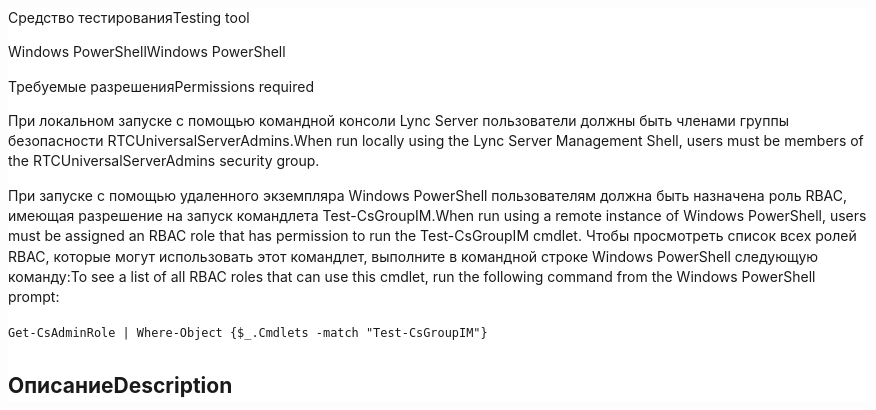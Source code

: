 <td><p><span data-ttu-id="d30c3-108">Средство тестирования</span><span class="sxs-lookup"><span data-stu-id="d30c3-108">Testing tool</span></span></p></td>
<td><p><span data-ttu-id="d30c3-109">Windows PowerShell</span><span class="sxs-lookup"><span data-stu-id="d30c3-109">Windows PowerShell</span></span></p></td>
</tr>
<tr class="odd">
<td><p><span data-ttu-id="d30c3-110">Требуемые разрешения</span><span class="sxs-lookup"><span data-stu-id="d30c3-110">Permissions required</span></span></p></td>
<td><p><span data-ttu-id="d30c3-111">При локальном запуске с помощью командной консоли Lync Server пользователи должны быть членами группы безопасности RTCUniversalServerAdmins.</span><span class="sxs-lookup"><span data-stu-id="d30c3-111">When run locally using the Lync Server Management Shell, users must be members of the RTCUniversalServerAdmins security group.</span></span></p>
<p><span data-ttu-id="d30c3-112">При запуске с помощью удаленного экземпляра Windows PowerShell пользователям должна быть назначена роль RBAC, имеющая разрешение на запуск командлета Test-CsGroupIM.</span><span class="sxs-lookup"><span data-stu-id="d30c3-112">When run using a remote instance of Windows PowerShell, users must be assigned an RBAC role that has permission to run the Test-CsGroupIM cmdlet.</span></span> <span data-ttu-id="d30c3-113">Чтобы просмотреть список всех ролей RBAC, которые могут использовать этот командлет, выполните в командной строке Windows PowerShell следующую команду:</span><span class="sxs-lookup"><span data-stu-id="d30c3-113">To see a list of all RBAC roles that can use this cmdlet, run the following command from the Windows PowerShell prompt:</span></span></p>
<pre><code>Get-CsAdminRole | Where-Object {$_.Cmdlets -match &quot;Test-CsGroupIM&quot;}</code></pre></td>
</tr>
</tbody>
</table>


<div>

## <a name="description"></a><span data-ttu-id="d30c3-114">Описание</span><span class="sxs-lookup"><span data-stu-id="d30c3-114">Description</span></span>
